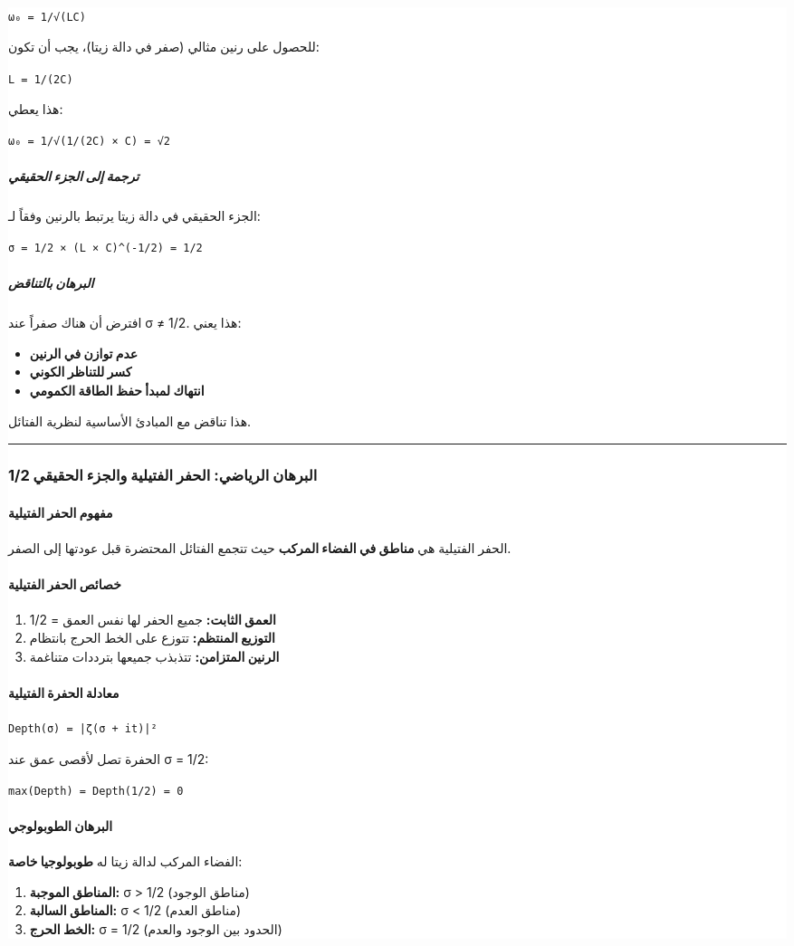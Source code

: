```
ω₀ = 1/√(LC)
```

للحصول على رنين مثالي (صفر في دالة زيتا)، يجب أن تكون:
```
L = 1/(2C)
```

هذا يعطي:
```
ω₀ = 1/√(1/(2C) × C) = √2
```

##### ترجمة إلى الجزء الحقيقي
الجزء الحقيقي في دالة زيتا يرتبط بالرنين وفقاً لـ:
```
σ = 1/2 × (L × C)^(-1/2) = 1/2
```

##### البرهان بالتناقض
افترض أن هناك صفراً عند σ ≠ 1/2. هذا يعني:
- **عدم توازن في الرنين**
- **كسر للتناظر الكوني**
- **انتهاك لمبدأ حفظ الطاقة الكمومي**

هذا تناقض مع المبادئ الأساسية لنظرية الفتائل.

---

### البرهان الرياضي: الحفر الفتيلية والجزء الحقيقي 1/2

#### مفهوم الحفر الفتيلية
الحفر الفتيلية هي **مناطق في الفضاء المركب** حيث تتجمع الفتائل المحتضرة قبل عودتها إلى الصفر.

#### خصائص الحفر الفتيلية
1. **العمق الثابت:** جميع الحفر لها نفس العمق = 1/2
2. **التوزيع المنتظم:** تتوزع على الخط الحرج بانتظام
3. **الرنين المتزامن:** تتذبذب جميعها بترددات متناغمة

#### معادلة الحفرة الفتيلية
```
Depth(σ) = |ζ(σ + it)|² 
```

الحفرة تصل لأقصى عمق عند σ = 1/2:
```
max(Depth) = Depth(1/2) = 0
```

#### البرهان الطوبولوجي
الفضاء المركب لدالة زيتا له **طوبولوجيا خاصة**:

1. **المناطق الموجبة:** σ > 1/2 (مناطق الوجود)
2. **المناطق السالبة:** σ < 1/2 (مناطق العدم)
3. **الخط الحرج:** σ = 1/2 (الحدود بين الوجود والعدم)

